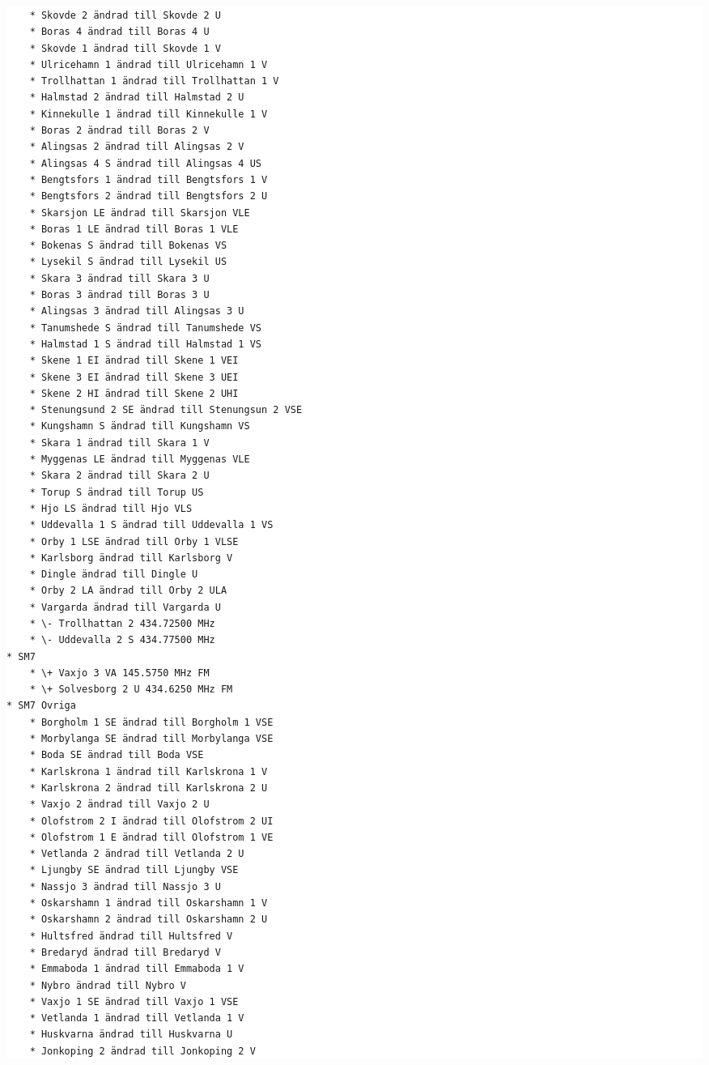         * Skovde 2 ändrad till Skovde 2 U
        * Boras 4 ändrad till Boras 4 U
        * Skovde 1 ändrad till Skovde 1 V
        * Ulricehamn 1 ändrad till Ulricehamn 1 V
        * Trollhattan 1 ändrad till Trollhattan 1 V
        * Halmstad 2 ändrad till Halmstad 2 U
        * Kinnekulle 1 ändrad till Kinnekulle 1 V
        * Boras 2 ändrad till Boras 2 V
        * Alingsas 2 ändrad till Alingsas 2 V
        * Alingsas 4 S ändrad till Alingsas 4 US
        * Bengtsfors 1 ändrad till Bengtsfors 1 V
        * Bengtsfors 2 ändrad till Bengtsfors 2 U
        * Skarsjon LE ändrad till Skarsjon VLE
        * Boras 1 LE ändrad till Boras 1 VLE
        * Bokenas S ändrad till Bokenas VS
        * Lysekil S ändrad till Lysekil US
        * Skara 3 ändrad till Skara 3 U
        * Boras 3 ändrad till Boras 3 U
        * Alingsas 3 ändrad till Alingsas 3 U
        * Tanumshede S ändrad till Tanumshede VS
        * Halmstad 1 S ändrad till Halmstad 1 VS
        * Skene 1 EI ändrad till Skene 1 VEI
        * Skene 3 EI ändrad till Skene 3 UEI
        * Skene 2 HI ändrad till Skene 2 UHI
        * Stenungsund 2 SE ändrad till Stenungsun 2 VSE
        * Kungshamn S ändrad till Kungshamn VS
        * Skara 1 ändrad till Skara 1 V
        * Myggenas LE ändrad till Myggenas VLE
        * Skara 2 ändrad till Skara 2 U
        * Torup S ändrad till Torup US
        * Hjo LS ändrad till Hjo VLS
        * Uddevalla 1 S ändrad till Uddevalla 1 VS
        * Orby 1 LSE ändrad till Orby 1 VLSE
        * Karlsborg ändrad till Karlsborg V
        * Dingle ändrad till Dingle U
        * Orby 2 LA ändrad till Orby 2 ULA
        * Vargarda ändrad till Vargarda U
        * \- Trollhattan 2 434.72500 MHz 
        * \- Uddevalla 2 S 434.77500 MHz 
    * SM7
        * \+ Vaxjo 3 VA 145.5750 MHz FM
        * \+ Solvesborg 2 U 434.6250 MHz FM
    * SM7 Ovriga
        * Borgholm 1 SE ändrad till Borgholm 1 VSE
        * Morbylanga SE ändrad till Morbylanga VSE
        * Boda SE ändrad till Boda VSE
        * Karlskrona 1 ändrad till Karlskrona 1 V
        * Karlskrona 2 ändrad till Karlskrona 2 U
        * Vaxjo 2 ändrad till Vaxjo 2 U
        * Olofstrom 2 I ändrad till Olofstrom 2 UI
        * Olofstrom 1 E ändrad till Olofstrom 1 VE
        * Vetlanda 2 ändrad till Vetlanda 2 U
        * Ljungby SE ändrad till Ljungby VSE
        * Nassjo 3 ändrad till Nassjo 3 U
        * Oskarshamn 1 ändrad till Oskarshamn 1 V
        * Oskarshamn 2 ändrad till Oskarshamn 2 U
        * Hultsfred ändrad till Hultsfred V
        * Bredaryd ändrad till Bredaryd V
        * Emmaboda 1 ändrad till Emmaboda 1 V
        * Nybro ändrad till Nybro V
        * Vaxjo 1 SE ändrad till Vaxjo 1 VSE
        * Vetlanda 1 ändrad till Vetlanda 1 V
        * Huskvarna ändrad till Huskvarna U
        * Jonkoping 2 ändrad till Jonkoping 2 V